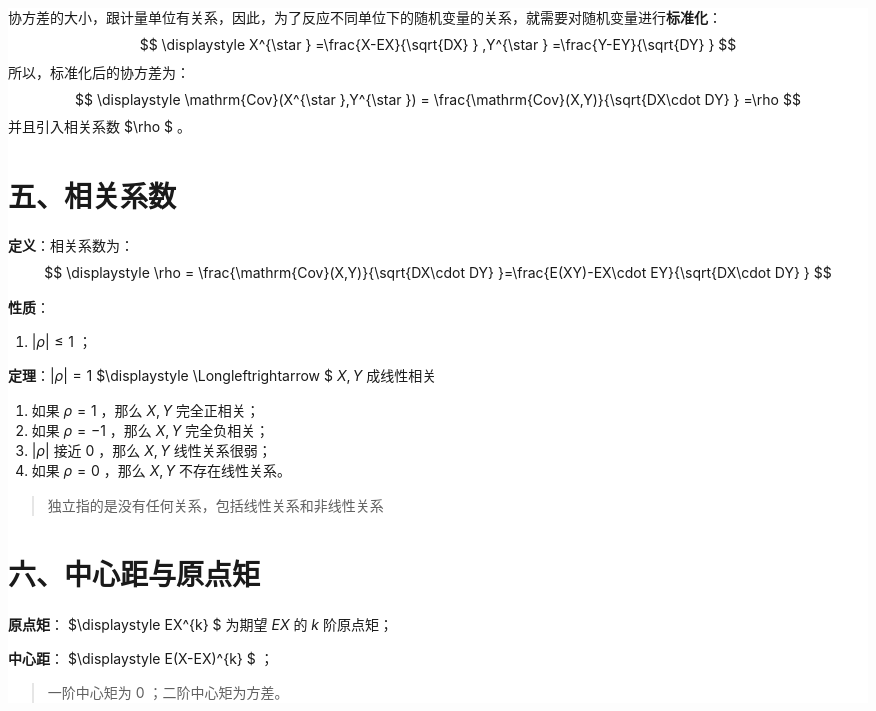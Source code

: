 协方差的大小，跟计量单位有关系，因此，为了反应不同单位下的随机变量的关系，就需要对随机变量进行**标准化**：
$$
\displaystyle X^{\star } =\frac{X-EX}{\sqrt{DX} } ,Y^{\star } =\frac{Y-EY}{\sqrt{DY} }
$$
所以，标准化后的协方差为：
$$
\displaystyle \mathrm{Cov}(X^{\star },Y^{\star }) =  \frac{\mathrm{Cov}(X,Y)}{\sqrt{DX\cdot DY} } =\rho 
$$
并且引入相关系数 $\rho $ 。

# 五、相关系数

**定义**：相关系数为：
$$
\displaystyle \rho =  \frac{\mathrm{Cov}(X,Y)}{\sqrt{DX\cdot DY} }=\frac{E(XY)-EX\cdot EY}{\sqrt{DX\cdot DY} } 
$$


**性质**：

1.  $\displaystyle \left | \rho  \right | \le 1$ ；

**定理**：$\displaystyle \left | \rho  \right | =1$  $\displaystyle \Longleftrightarrow $  $X,Y$ 成线性相关

1. 如果 $\displaystyle \rho =1$ ，那么 $X,Y$ 完全正相关；
2. 如果 $\displaystyle \rho =-1$ ，那么 $X,Y$ 完全负相关；
3. $\displaystyle \left | \rho \right |$ 接近 0 ，那么 $X,Y$ 线性关系很弱；
4. 如果 $\displaystyle \rho =0$ ，那么 $X,Y$ 不存在线性关系。

> 独立指的是没有任何关系，包括线性关系和非线性关系

# 六、中心距与原点矩

**原点矩**： $\displaystyle EX^{k} $ 为期望 $EX$ 的 $k$ 阶原点矩；

**中心距**： $\displaystyle E(X-EX)^{k} $ ；

> 一阶中心矩为 0 ；二阶中心矩为方差。